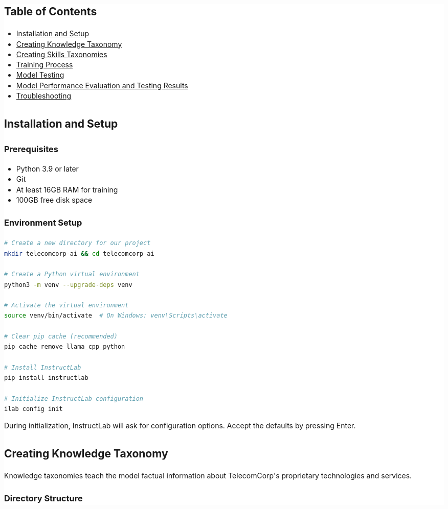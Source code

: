 
## Table of Contents
- [Installation and Setup](#installation-and-setup)
- [Creating Knowledge Taxonomy](#creating-knowledge-taxonomy)
- [Creating Skills Taxonomies](#creating-skills-taxonomies)
- [Training Process](#training-process)
- [Model Testing](#model-testing)
- [Model Performance Evaluation and Testing Results](#model-performance-evaluation-and-testing-results)
- [Troubleshooting](#troubleshooting)

## Installation and Setup

### Prerequisites
- Python 3.9 or later
- Git
- At least 16GB RAM for training
- 100GB free disk space

### Environment Setup

```bash
# Create a new directory for our project
mkdir telecomcorp-ai && cd telecomcorp-ai

# Create a Python virtual environment
python3 -m venv --upgrade-deps venv

# Activate the virtual environment
source venv/bin/activate  # On Windows: venv\Scripts\activate

# Clear pip cache (recommended)
pip cache remove llama_cpp_python

# Install InstructLab
pip install instructlab

# Initialize InstructLab configuration
ilab config init
```

During initialization, InstructLab will ask for configuration options. Accept the defaults by pressing Enter.

## Creating Knowledge Taxonomy

Knowledge taxonomies teach the model factual information about TelecomCorp's proprietary technologies and services.

### Directory Structure
